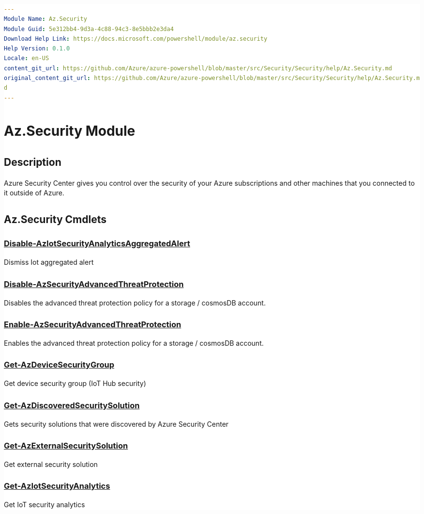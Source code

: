 ```yaml
---
Module Name: Az.Security
Module Guid: 5e312bb4-9d3a-4c88-94c3-8e5bbb2e3da4
Download Help Link: https://docs.microsoft.com/powershell/module/az.security
Help Version: 0.1.0
Locale: en-US
content_git_url: https://github.com/Azure/azure-powershell/blob/master/src/Security/Security/help/Az.Security.md
original_content_git_url: https://github.com/Azure/azure-powershell/blob/master/src/Security/Security/help/Az.Security.md
---
```


# Az.Security Module
## Description
Azure Security Center gives you control over the security of your Azure subscriptions and other machines that you connected to it outside of Azure.

## Az.Security Cmdlets
### [Disable-AzIotSecurityAnalyticsAggregatedAlert](Disable-AzIotSecurityAnalyticsAggregatedAlert.md)
Dismiss Iot aggregated alert

### [Disable-AzSecurityAdvancedThreatProtection](Disable-AzSecurityAdvancedThreatProtection.md)
Disables the advanced threat protection policy for a storage / cosmosDB account.

### [Enable-AzSecurityAdvancedThreatProtection](Enable-AzSecurityAdvancedThreatProtection.md)
Enables the advanced threat protection policy for a storage / cosmosDB account.

### [Get-AzDeviceSecurityGroup](Get-AzDeviceSecurityGroup.md)
Get device security group (IoT Hub security)

### [Get-AzDiscoveredSecuritySolution](Get-AzDiscoveredSecuritySolution.md)
Gets security solutions that were discovered by Azure Security Center

### [Get-AzExternalSecuritySolution](Get-AzExternalSecuritySolution.md)
Get external security solution 

### [Get-AzIotSecurityAnalytics](Get-AzIotSecurityAnalytics.md)
Get IoT security analytics
